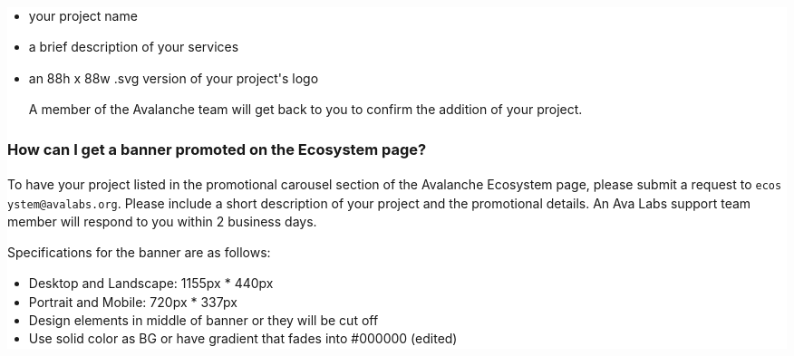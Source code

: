* your project name
* a brief description of your services
* an 88h x 88w .svg version of your project's logo

  A member of the Avalanche team will get back to you to confirm the addition of your project.

### How can I get a banner promoted on the Ecosystem page?

To have your project listed in the promotional carousel section of the Avalanche Ecosystem page, please submit a request to `ecosystem@avalabs.org`. Please include a short description of your project and the promotional details. An Ava Labs support team member will respond to you within 2 business days.

Specifications for the banner are as follows:

* Desktop and Landscape:  1155px \* 440px
* Portrait and Mobile:  720px \* 337px
* Design elements in middle of banner or they will be cut off
* Use solid color as BG or have gradient that fades into \#000000 \(edited\) 

